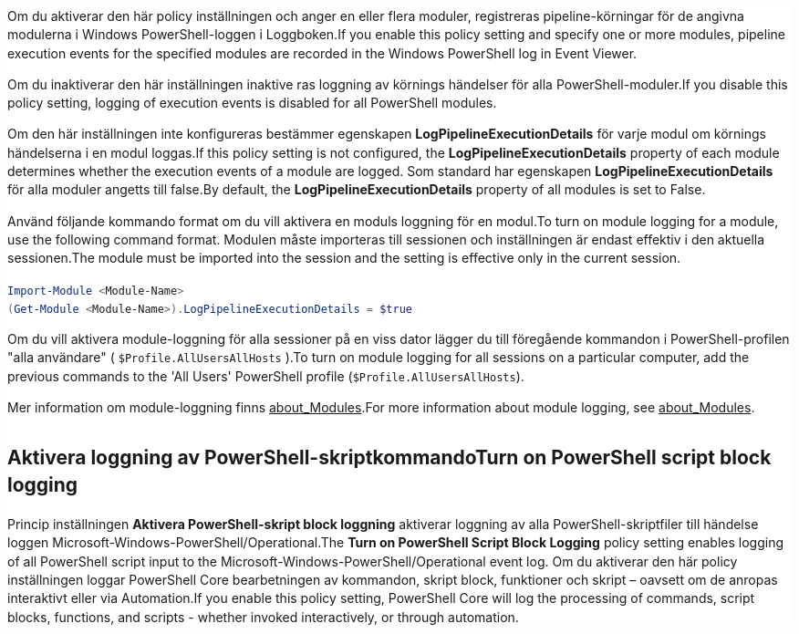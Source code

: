 <span data-ttu-id="802fc-132">Om du aktiverar den här policy inställningen och anger en eller flera moduler, registreras pipeline-körningar för de angivna modulerna i Windows PowerShell-loggen i Loggboken.</span><span class="sxs-lookup"><span data-stu-id="802fc-132">If you enable this policy setting and specify one or more modules, pipeline execution events for the specified modules are recorded in the Windows PowerShell log in Event Viewer.</span></span>

<span data-ttu-id="802fc-133">Om du inaktiverar den här inställningen inaktive ras loggning av körnings händelser för alla PowerShell-moduler.</span><span class="sxs-lookup"><span data-stu-id="802fc-133">If you disable this policy setting, logging of execution events is disabled for all PowerShell modules.</span></span>

<span data-ttu-id="802fc-134">Om den här inställningen inte konfigureras bestämmer egenskapen **LogPipelineExecutionDetails** för varje modul om körnings händelserna i en modul loggas.</span><span class="sxs-lookup"><span data-stu-id="802fc-134">If this policy setting is not configured, the **LogPipelineExecutionDetails** property of each module determines whether the execution events of a module are logged.</span></span> <span data-ttu-id="802fc-135">Som standard har egenskapen **LogPipelineExecutionDetails** för alla moduler angetts till false.</span><span class="sxs-lookup"><span data-stu-id="802fc-135">By default, the **LogPipelineExecutionDetails** property of all modules is set to False.</span></span>

<span data-ttu-id="802fc-136">Använd följande kommando format om du vill aktivera en moduls loggning för en modul.</span><span class="sxs-lookup"><span data-stu-id="802fc-136">To turn on module logging for a module, use the following command format.</span></span> <span data-ttu-id="802fc-137">Modulen måste importeras till sessionen och inställningen är endast effektiv i den aktuella sessionen.</span><span class="sxs-lookup"><span data-stu-id="802fc-137">The module must be imported into the session and the setting is effective only in the current session.</span></span>

```powershell
Import-Module <Module-Name>
(Get-Module <Module-Name>).LogPipelineExecutionDetails = $true
```

<span data-ttu-id="802fc-138">Om du vill aktivera module-loggning för alla sessioner på en viss dator lägger du till föregående kommandon i PowerShell-profilen "alla användare" ( `$Profile.AllUsersAllHosts` ).</span><span class="sxs-lookup"><span data-stu-id="802fc-138">To turn on module logging for all sessions on a particular computer, add the previous commands to the 'All Users' PowerShell profile (`$Profile.AllUsersAllHosts`).</span></span>

<span data-ttu-id="802fc-139">Mer information om module-loggning finns [about_Modules](about_Modules.md).</span><span class="sxs-lookup"><span data-stu-id="802fc-139">For more information about module logging, see [about_Modules](about_Modules.md).</span></span>

## <a name="turn-on-powershell-script-block-logging"></a><span data-ttu-id="802fc-140">Aktivera loggning av PowerShell-skriptkommando</span><span class="sxs-lookup"><span data-stu-id="802fc-140">Turn on PowerShell script block logging</span></span>

<span data-ttu-id="802fc-141">Princip inställningen **Aktivera PowerShell-skript block loggning** aktiverar loggning av alla PowerShell-skriptfiler till händelse loggen Microsoft-Windows-PowerShell/Operational.</span><span class="sxs-lookup"><span data-stu-id="802fc-141">The **Turn on PowerShell Script Block Logging** policy setting enables logging of all PowerShell script input to the Microsoft-Windows-PowerShell/Operational event log.</span></span> <span data-ttu-id="802fc-142">Om du aktiverar den här policy inställningen loggar PowerShell Core bearbetningen av kommandon, skript block, funktioner och skript – oavsett om de anropas interaktivt eller via Automation.</span><span class="sxs-lookup"><span data-stu-id="802fc-142">If you enable this policy setting, PowerShell Core will log the processing of commands, script blocks, functions, and scripts - whether invoked interactively, or through automation.</span></span>
